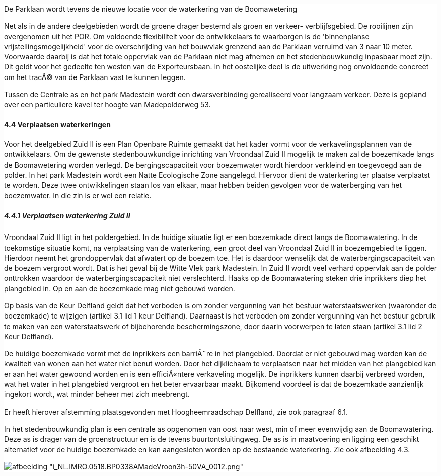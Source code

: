De Parklaan wordt tevens de nieuwe locatie voor de waterkering van de Boomawetering

Net als in de andere deelgebieden wordt de groene drager bestemd als groen en verkeer\- verblijfsgebied. De rooilijnen zijn overgenomen uit het POR. Om voldoende flexibiliteit voor de ontwikkelaars te waarborgen is de 'binnenplanse vrijstellingsmogelijkheid' voor de overschrijding van het bouwvlak grenzend aan de Parklaan verruimd van 3 naar 10 meter. Voorwaarde daarbij is dat het totale oppervlak van de Parklaan niet mag afnemen en het stedenbouwkundig inpasbaar moet zijn. Dit geldt voor het gedeelte ten westen van de Exporteursbaan. In het oostelijke deel is de uitwerking nog onvoldoende concreet om het tracÃ© van de Parklaan vast te kunnen leggen.

Tussen de Centrale as en het park Madestein wordt een dwarsverbinding gerealiseerd voor langzaam verkeer. Deze is gepland over een particuliere kavel ter hoogte van Madepolderweg 53\.

#### 4\.4 Verplaatsen waterkeringen

Voor het deelgebied Zuid II is een Plan Openbare Ruimte gemaakt dat het kader vormt voor de verkavelingsplannen van de ontwikkelaars. Om de gewenste stedenbouwkundige inrichting van Vroondaal Zuid II mogelijk te maken zal de boezemkade langs de Boomawetering worden verlegd. De bergingscapaciteit voor boezemwater wordt hierdoor verkleind en toegevoegd aan de polder. In het park Madestein wordt een Natte Ecologische Zone aangelegd. Hiervoor dient de waterkering ter plaatse verplaatst te worden. Deze twee ontwikkelingen staan los van elkaar, maar hebben beiden gevolgen voor de waterberging van het boezemwater. In die zin is er wel een relatie.

##### 4\.4\.1 Verplaatsen waterkering Zuid II

Vroondaal Zuid II ligt in het poldergebied. In de huidige situatie ligt er een boezemkade direct langs de Boomawatering. In de toekomstige situatie komt, na verplaatsing van de waterkering, een groot deel van Vroondaal Zuid II in boezemgebied te liggen. Hierdoor neemt het grondoppervlak dat afwatert op de boezem toe. Het is daardoor wenselijk dat de waterbergingscapaciteit van de boezem vergroot wordt. Dat is het geval bij de Witte Vlek park Madestein. In Zuid II wordt veel verhard oppervlak aan de polder onttrokken waardoor de waterbergingscapaciteit niet verslechterd. Haaks op de Boomawatering steken drie inprikkers diep het plangebied in. Op en aan de boezemkade mag niet gebouwd worden.

Op basis van de Keur Delfland geldt dat het verboden is om zonder vergunning van het bestuur waterstaatswerken (waaronder de boezemkade) te wijzigen (artikel 3\.1 lid 1 keur Delfland). Daarnaast is het verboden om zonder vergunning van het bestuur gebruik te maken van een waterstaatswerk of bijbehorende beschermingszone, door daarin voorwerpen te laten staan (artikel 3\.1 lid 2 Keur Delfland).

De huidige boezemkade vormt met de inprikkers een barriÃ¨re in het plangebied. Doordat er niet gebouwd mag worden kan de kwaliteit van wonen aan het water niet benut worden. Door het dijklichaam te verplaatsen naar het midden van het plangebied kan er aan het water gewoond worden en is een efficiÃ«ntere verkaveling mogelijk. De inprikkers kunnen daarbij verbreed worden, wat het water in het plangebied vergroot en het beter ervaarbaar maakt. Bijkomend voordeel is dat de boezemkade aanzienlijk ingekort wordt, wat minder beheer met zich meebrengt.

Er heeft hierover afstemming plaatsgevonden met Hoogheemraadschap Delfland, zie ook paragraaf 6\.1\.

In het stedenbouwkundig plan is een centrale as opgenomen van oost naar west, min of meer evenwijdig aan de Boomawatering. Deze as is drager van de groenstructuur en is de tevens buurtontsluitingweg. De as is in maatvoering en ligging een geschikt alternatief voor de huidige boezemkade en kan aangesloten worden op de bestaande waterkering. Zie ook afbeelding 4\.3\.

![afbeelding "i_NL.IMRO.0518.BP0338AMadeVroon3h-50VA_0012.png"](i_NL.IMRO.0518.BP0338AMadeVroon3h-50VA_0012.png)
